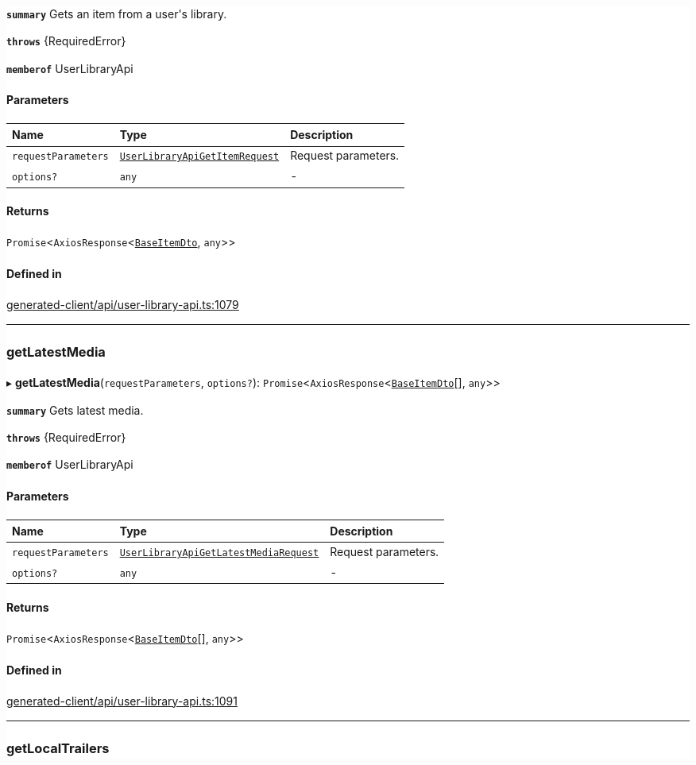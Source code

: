 **`summary`** Gets an item from a user\'s library.

**`throws`** {RequiredError}

**`memberof`** UserLibraryApi

#### Parameters

| Name | Type | Description |
| :------ | :------ | :------ |
| `requestParameters` | [`UserLibraryApiGetItemRequest`](../interfaces/generated_client.UserLibraryApiGetItemRequest.md) | Request parameters. |
| `options?` | `any` | - |

#### Returns

`Promise`<`AxiosResponse`<[`BaseItemDto`](../interfaces/index.api.BaseItemDto.md), `any`\>\>

#### Defined in

[generated-client/api/user-library-api.ts:1079](https://github.com/thornbill/jellyfin-sdk-typescript/blob/eb13db7/src/generated-client/api/user-library-api.ts#L1079)

___

### getLatestMedia

▸ **getLatestMedia**(`requestParameters`, `options?`): `Promise`<`AxiosResponse`<[`BaseItemDto`](../interfaces/index.api.BaseItemDto.md)[], `any`\>\>

**`summary`** Gets latest media.

**`throws`** {RequiredError}

**`memberof`** UserLibraryApi

#### Parameters

| Name | Type | Description |
| :------ | :------ | :------ |
| `requestParameters` | [`UserLibraryApiGetLatestMediaRequest`](../interfaces/generated_client.UserLibraryApiGetLatestMediaRequest.md) | Request parameters. |
| `options?` | `any` | - |

#### Returns

`Promise`<`AxiosResponse`<[`BaseItemDto`](../interfaces/index.api.BaseItemDto.md)[], `any`\>\>

#### Defined in

[generated-client/api/user-library-api.ts:1091](https://github.com/thornbill/jellyfin-sdk-typescript/blob/eb13db7/src/generated-client/api/user-library-api.ts#L1091)

___

### getLocalTrailers
